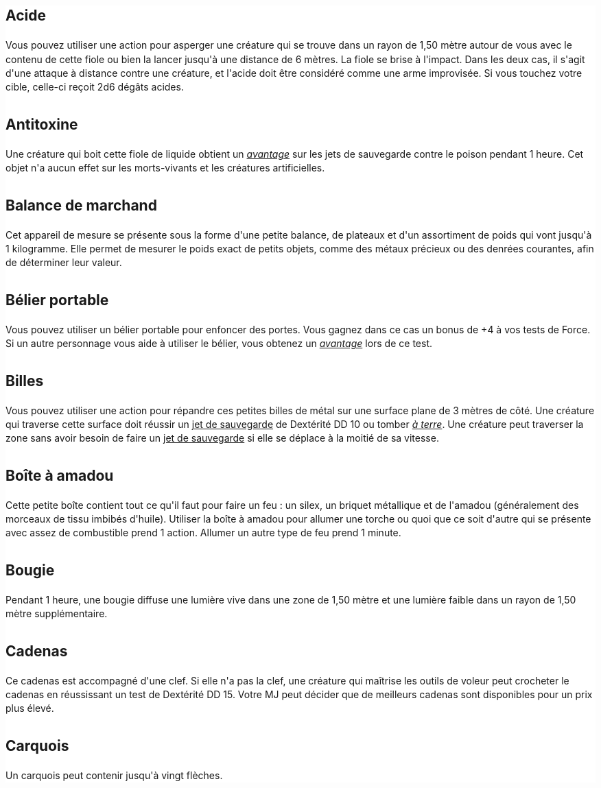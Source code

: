 ## Acide
Vous pouvez utiliser une action pour asperger une créature qui se trouve dans un rayon de 1,50 mètre autour de vous avec le contenu de cette fiole ou bien la lancer jusqu'à une distance de 6 mètres. La fiole se brise à l'impact. Dans les deux cas, il s'agit d'une attaque à distance contre une créature, et l'acide doit être considéré comme une arme improvisée. Si vous touchez votre cible, celle-ci reçoit 2d6 dégâts acides.

## Antitoxine
Une créature qui boit cette fiole de liquide obtient un [_avantage_](/utiliser-les-caracteristiques/#avantage-et-desavantage) sur les jets de sauvegarde contre le poison pendant 1 heure. Cet objet n'a aucun effet sur les morts-vivants et les créatures artificielles.

## Balance de marchand
Cet appareil de mesure se présente sous la forme d'une petite balance, de plateaux et d'un assortiment de poids qui vont jusqu'à 1 kilogramme. Elle permet de mesurer le poids exact de petits objets, comme des métaux précieux ou des denrées courantes, afin de déterminer leur valeur.

## Bélier portable
Vous pouvez utiliser un bélier portable pour enfoncer des portes. Vous gagnez dans ce cas un bonus de +4 à vos tests de Force. Si un autre personnage vous aide à utiliser le bélier, vous obtenez un [_avantage_](/utiliser-les-caracteristiques/#avantage-et-desavantage) lors de ce test.

## Billes
Vous pouvez utiliser une action pour répandre ces petites billes de métal sur une surface plane de 3  mètres de côté. Une créature qui traverse cette surface doit réussir un [jet de sauvegarde](/utiliser-les-caracteristiques/#jets-de-sauvegarde) de Dextérité DD 10 ou tomber [_à terre_](/gerer-la-sante-du-personnage/#a-terre). Une créature peut traverser la zone sans avoir besoin de faire un [jet de sauvegarde](/utiliser-les-caracteristiques/#jets-de-sauvegarde) si elle se déplace à la moitié de sa vitesse.

## Boîte à amadou
Cette petite boîte contient tout ce qu'il faut pour faire un feu : un silex, un briquet métallique et de l'amadou (généralement des morceaux de tissu imbibés d'huile). Utiliser la boîte à amadou pour allumer une torche ou quoi que ce soit d'autre qui se présente avec assez de combustible prend 1 action. Allumer un autre type de feu prend 1 minute.

## Bougie
Pendant 1 heure, une bougie diffuse une lumière vive dans une zone de 1,50 mètre et une lumière faible dans un rayon de 1,50 mètre supplémentaire.

## Cadenas
Ce cadenas est accompagné d'une clef. Si elle n'a pas la clef, une créature qui maîtrise les outils de voleur peut crocheter le cadenas en réussissant un test de Dextérité DD 15. Votre MJ peut décider que de meilleurs cadenas sont disponibles pour un prix plus élevé.

## Carquois
Un carquois peut contenir jusqu'à vingt flèches.
